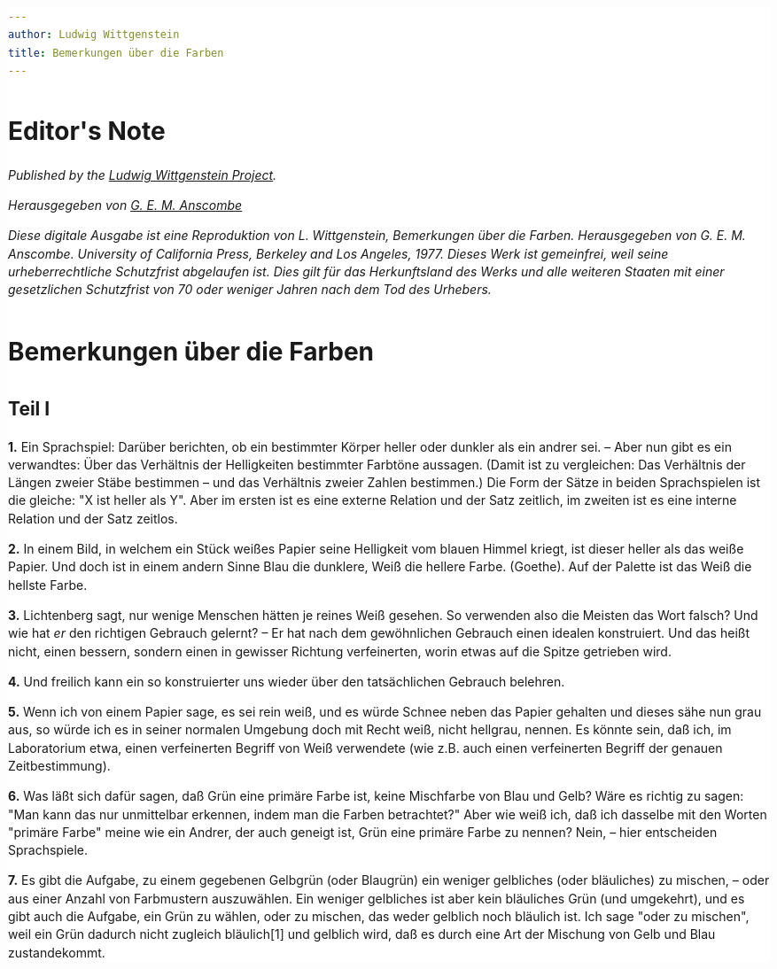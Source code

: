 ```yaml
---
author: Ludwig Wittgenstein
title: Bemerkungen über die Farben
---
```


# Editor's Note

_Published by the [Ludwig Wittgenstein Project](https://www.wittgensteinproject.org/)._

_Herausgegeben von [G. E. M. Anscombe](https://en.wikipedia.org/wiki/G._E._M._Anscombe)_

_Diese digitale Ausgabe ist eine Reproduktion von L. Wittgenstein, *Bemerkungen über die Farben*. Herausgegeben von G. E. M. Anscombe. University of California Press, Berkeley and Los Angeles, 1977. Dieses Werk ist gemeinfrei, weil seine urheberrechtliche Schutzfrist abgelaufen ist. Dies gilt für das Herkunftsland des Werks und alle weiteren Staaten mit einer gesetzlichen Schutzfrist von 70 oder weniger Jahren nach dem Tod des Urhebers._

# Bemerkungen über die Farben

## Teil I

**1.** Ein Sprachspiel: Darüber berichten, ob ein bestimmter Körper heller oder dunkler als ein andrer sei. – Aber nun gibt es ein verwandtes: Über das Verhältnis der Helligkeiten bestimmter Farbtöne aussagen. (Damit ist zu vergleichen: Das Verhältnis der Längen zweier Stäbe bestimmen – und das Verhältnis zweier Zahlen bestimmen.) Die Form der Sätze in beiden Sprachspielen ist die gleiche: "X ist heller als Y". Aber im ersten ist es eine externe Relation und der Satz zeitlich, im zweiten ist es eine interne Relation und der Satz zeitlos.

**2.** In einem Bild, in welchem ein Stück weißes Papier seine Helligkeit vom blauen Himmel kriegt, ist dieser heller als das weiße Papier. Und doch ist in einem andern Sinne Blau die dunklere, Weiß die hellere Farbe. (Goethe). Auf der Palette ist das Weiß die hellste Farbe.

**3.** Lichtenberg sagt, nur wenige Menschen hätten je reines Weiß gesehen. So verwenden also die Meisten das Wort falsch? Und wie hat *er* den richtigen Gebrauch gelernt? – Er hat nach dem gewöhnlichen Gebrauch einen idealen konstruiert. Und das heißt nicht, einen bessern, sondern einen in gewisser Richtung verfeinerten, worin etwas auf die Spitze getrieben wird.

**4.** Und freilich kann ein so konstruierter uns wieder über den tatsächlichen Gebrauch belehren.

**5.** Wenn ich von einem Papier sage, es sei rein weiß, und es würde Schnee neben das Papier gehalten und dieses sähe nun grau aus, so würde ich es in seiner normalen Umgebung doch mit Recht weiß, nicht hellgrau, nennen. Es könnte sein, daß ich, im Laboratorium etwa, einen verfeinerten Begriff von Weiß verwendete (wie z.B. auch einen verfeinerten Begriff der genauen Zeitbestimmung).

**6.** Was läßt sich dafür sagen, daß Grün eine primäre Farbe ist, keine Mischfarbe von Blau und Gelb? Wäre es richtig zu sagen: "Man kann das nur unmittelbar erkennen, indem man die Farben betrachtet?" Aber wie weiß ich, daß ich dasselbe mit den Worten "primäre Farbe" meine wie ein Andrer, der auch geneigt ist, Grün eine primäre Farbe zu nennen? Nein, – hier entscheiden Sprachspiele.

**7.** Es gibt die Aufgabe, zu einem gegebenen Gelbgrün (oder Blaugrün) ein weniger gelbliches (oder bläuliches) zu mischen, – oder aus einer Anzahl von Farbmustern auszuwählen. Ein weniger gelbliches ist aber kein bläuliches Grün (und umgekehrt), und es gibt auch die Aufgabe, ein Grün zu wählen, oder zu mischen, das weder gelblich noch bläulich ist. Ich sage "oder zu mischen", weil ein Grün dadurch nicht zugleich bläulich[1] und gelblich wird, daß es durch eine Art der Mischung von Gelb und Blau zustandekommt.
